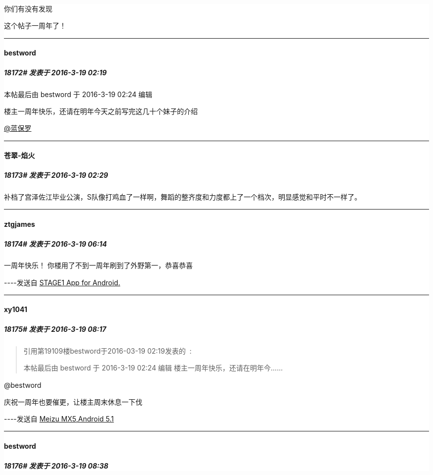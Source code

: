 
你们有没有发现

这个帖子一周年了！


*****

####  bestword  
##### 18172#       发表于 2016-3-19 02:19


 本帖最后由 bestword 于 2016-3-19 02:24 编辑 

楼主一周年快乐，还请在明年今天之前写完这几十个妹子的介绍

[@蓝保罗](https://bbs.saraba1st.com/2b/home.php?mod=space&amp;uid=397431) 


*****

####  苍翠-焰火  
##### 18173#       发表于 2016-3-19 02:29


补档了宫泽佐江毕业公演，S队像打鸡血了一样啊，舞蹈的整齐度和力度都上了一个档次，明显感觉和平时不一样了。


*****

####  ztgjames  
##### 18174#       发表于 2016-3-19 06:14


一周年快乐！
你楼用了不到一周年刷到了外野第一，恭喜恭喜


----发送自 [STAGE1 App for Android.](http://stage1.5j4m.com/?1.17)


*****

####  xy1041  
##### 18175#       发表于 2016-3-19 08:17


<blockquote>引用第19109楼bestword于2016-03-19 02:19发表的  :

本帖最后由 bestword 于 2016-3-19 02:24 编辑 楼主一周年快乐，还请在明年今......</blockquote>
@bestword

庆祝一周年也要催更，让楼主周末休息一下伐


----发送自 [Meizu MX5,Android 5.1](http://stage1.5j4m.com/?1.19)


*****

####  bestword  
##### 18176#       发表于 2016-3-19 08:38
